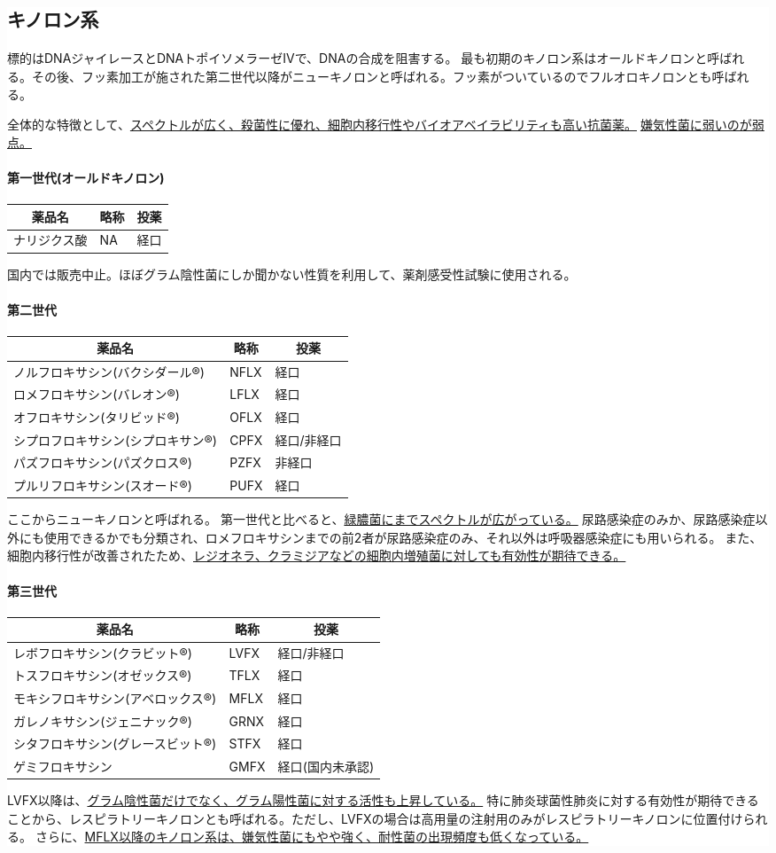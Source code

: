 ## キノロン系

標的はDNAジャイレースとDNAトポイソメラーゼIVで、DNAの合成を阻害する。
最も初期のキノロン系はオールドキノロンと呼ばれる。その後、フッ素加工が施された第二世代以降がニューキノロンと呼ばれる。フッ素がついているのでフルオロキノロンとも呼ばれる。

全体的な特徴として、<u>スペクトルが広く、殺菌性に優れ、細胞内移行性やバイオアベイラビリティも高い抗菌薬。</u>
<u>嫌気性菌に弱いのが弱点。</u>

#### 第一世代(オールドキノロン)

| 薬品名       | 略称 | 投薬 |
| ------------ | ---- | ---- |
| ナリジクス酸 | NA   | 経口 |

国内では販売中止。ほぼグラム陰性菌にしか聞かない性質を利用して、薬剤感受性試験に使用される。

#### 第二世代

| 薬品名                            | 略称 | 投薬        |
| --------------------------------- | ---- | ----------- |
| ノルフロキサシン(バクシダール®)   | NFLX | 経口        |
| ロメフロキサシン(バレオン®)       | LFLX | 経口        |
| オフロキサシン(タリビッド®)       | OFLX | 経口        |
| シプロフロキサシン(シプロキサン®) | CPFX | 経口/非経口 |
| パズフロキサシン(パズクロス®)     | PZFX | 非経口      |
| プルリフロキサシン(スオード®)     | PUFX | 経口        |

ここからニューキノロンと呼ばれる。
第一世代と比べると、<u>緑膿菌にまでスペクトルが広がっている。</u>
尿路感染症のみか、尿路感染症以外にも使用できるかでも分類され、ロメフロキサシンまでの前2者が尿路感染症のみ、それ以外は呼吸器感染症にも用いられる。
また、細胞内移行性が改善されたため、<u>レジオネラ、クラミジアなどの細胞内増殖菌に対しても有効性が期待できる。</u>

#### 第三世代

| 薬品名                            | 略称 | 投薬             |
| --------------------------------- | ---- | ---------------- |
| レボフロキサシン(クラビット®)     | LVFX | 経口/非経口      |
| トスフロキサシン(オゼックス®)     | TFLX | 経口             |
| モキシフロキサシン(アベロックス®) | MFLX | 経口             |
| ガレノキサシン(ジェニナック®)     | GRNX | 経口             |
| シタフロキサシン(グレースビット®) | STFX | 経口             |
| ゲミフロキサシン                  | GMFX | 経口(国内未承認) |

LVFX以降は、<u>グラム陰性菌だけでなく、グラム陽性菌に対する活性も上昇している。</u>
特に肺炎球菌性肺炎に対する有効性が期待できることから、レスピラトリーキノロンとも呼ばれる。ただし、LVFXの場合は高用量の注射用のみがレスピラトリーキノロンに位置付けられる。
さらに、<u>MFLX以降のキノロン系は、嫌気性菌にもやや強く、耐性菌の出現頻度も低くなっている。</u>
